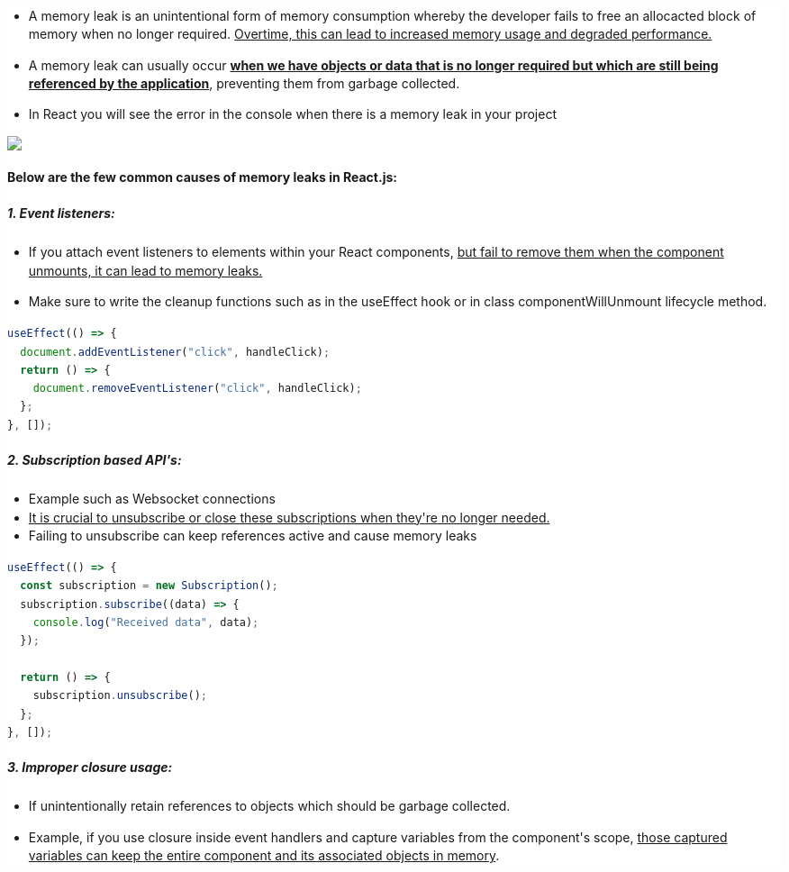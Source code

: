 - A memory leak is an unintentional form of memory consumption whereby the developer fails to free an allocacted block of memory when no longer required. <u>Overtime, this can lead to increased memory usage and degraded performance.</u>

- A memory leak can usually occur <u><strong>when we have objects or data that is no longer required but which are still being referenced by the application</strong></u>, preventing them from garbage collected.

- In React you will see the error in the console when there is a memory leak in your project

<img src="https://miro.medium.com/v2/resize:fit:828/format:webp/1*oJ7DWMN_L6MHbjiNu2VLuw.png">

<strong> Below are the few common causes of memory leaks in React.js:</strong>

##### 1. Event listeners:

- If you attach event listeners to elements within your React components, <u>but fail to remove them when the component unmounts, it can lead to memory leaks.</u>

- Make sure to write the cleanup functions such as in the useEffect hook or in class componentWillUnmount lifecycle method.

```js
useEffect(() => {
  document.addEventListener("click", handleClick);
  return () => {
    document.removeEventListener("click", handleClick);
  };
}, []);
```

##### 2. Subscription based API's:

- Example such as Websocket connections
- <u>It is crucial to unsubscribe or close these subscriptions when they're no longer needed.</u>
- Failing to unsubscribe can keep references active and cause memory leaks

```js
useEffect(() => {
  const subscription = new Subscription();
  subscription.subscribe((data) => {
    console.log("Received data", data);
  });

  return () => {
    subscription.unsubscribe();
  };
}, []);
```

##### 3. Improper closure usage:

- If unintentionally retain references to objects which should be garbage collected.

- Example, if you use closure inside event handlers and capture variables from the component's scope, <u>those captured variables can keep the entire component and its associated objects in memory</u>.
